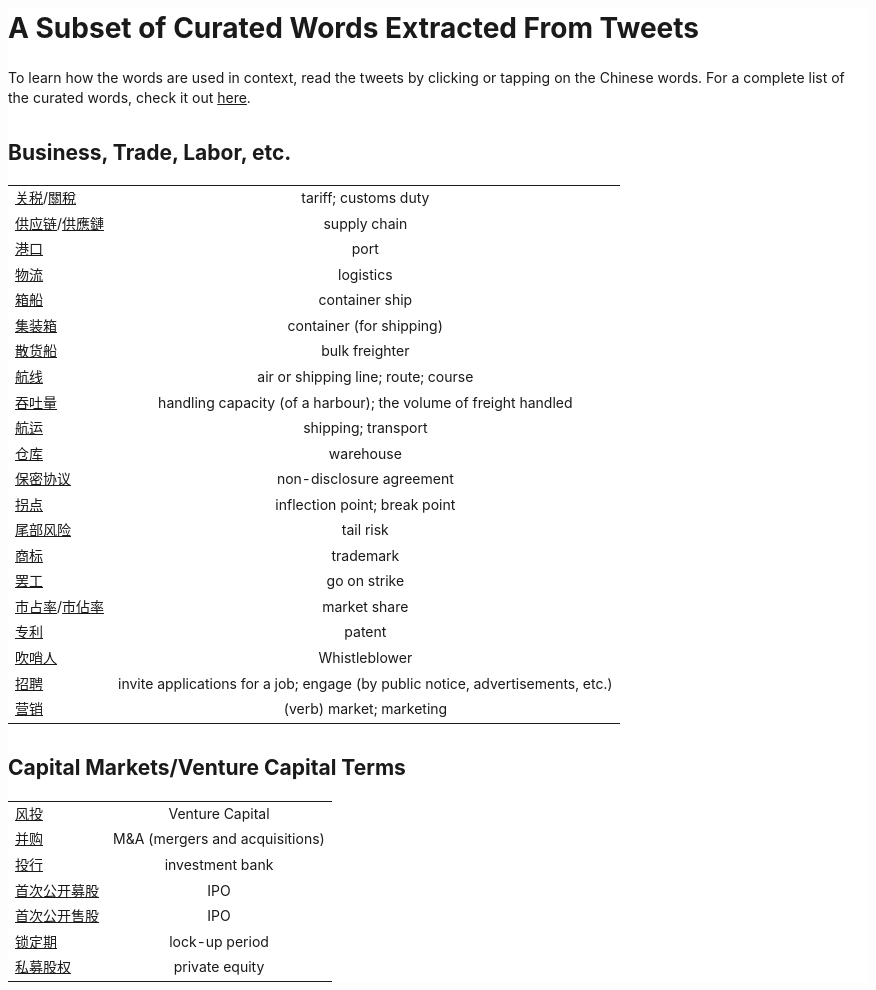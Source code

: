 # A Subset of Curated Words Extracted From Tweets

To learn how the words are used in context, read the tweets by clicking or tapping on the Chinese words. For a complete 
list of the curated words, check it out [here](words_tweets_stats.md).

## Business, Trade, Labor, etc.
|  |  |
| ----- | :---: |
| [关税](../hanzi-cards/关税.md)/[關稅](../hanzi-cards/關稅.md) | tariff; customs duty |
| [供应链](../hanzi-cards/供应链.md)/[供應鏈](../hanzi-cards/供應鏈.md) | supply chain |
| [港口](../hanzi-cards/港口.md) | port |
| [物流](../hanzi-cards/物流.md) | logistics |
| [箱船](../hanzi-cards/箱船.md) | container ship |
| [集装箱](../hanzi-cards/集装箱.md) | container (for shipping) |
| [散货船](../hanzi-cards/散货船.md) | bulk freighter |
| [航线](../hanzi-cards/航线.md) | air or shipping line; route; course |
| [吞吐量](../hanzi-cards/吞吐量.md) | handling capacity (of a harbour); the volume of freight handled |
| [航运](../hanzi-cards/航运.md) | shipping; transport |
| [仓库](../hanzi-cards/仓库.md) | warehouse |
| [保密协议](../hanzi-cards/保密协议.md) | non-disclosure agreement |
| [拐点](../hanzi-cards/拐点.md) | inflection point; break point |
| [尾部风险](../hanzi-cards/尾部风险.md) | tail risk |
| [商标](../hanzi-cards/商标.md) | trademark |
| [罢工](../hanzi-cards/罢工.md) | go on strike |
| [市占率](../hanzi-cards/市占率.md)/[市佔率](../hanzi-cards/市佔率.md) | market share |
| [专利](../hanzi-cards/专利.md) | patent |
| [吹哨人](../hanzi-cards/吹哨人.md) | Whistleblower |
| [招聘](../hanzi-cards/招聘.md) | invite applications for a job; engage (by public notice, advertisements, etc.) |
| [营销](../hanzi-cards/营销.md) | (verb) market; marketing |
## Capital Markets/Venture Capital Terms
|  |  |
| ----- | :---: |
| [风投](../hanzi-cards/风投.md) | Venture Capital |
| [并购](../hanzi-cards/并购.md) | M&A (mergers and acquisitions) |
| [投行](../hanzi-cards/投行.md) | investment bank |
| [首次公开募股](../hanzi-cards/首次公开募股.md) | IPO |
| [首次公开售股](../hanzi-cards/首次公开售股.md) | IPO |
| [锁定期](../hanzi-cards/锁定期.md) | lock-up period |
| [私募股权](../hanzi-cards/私募股权.md) | private equity |